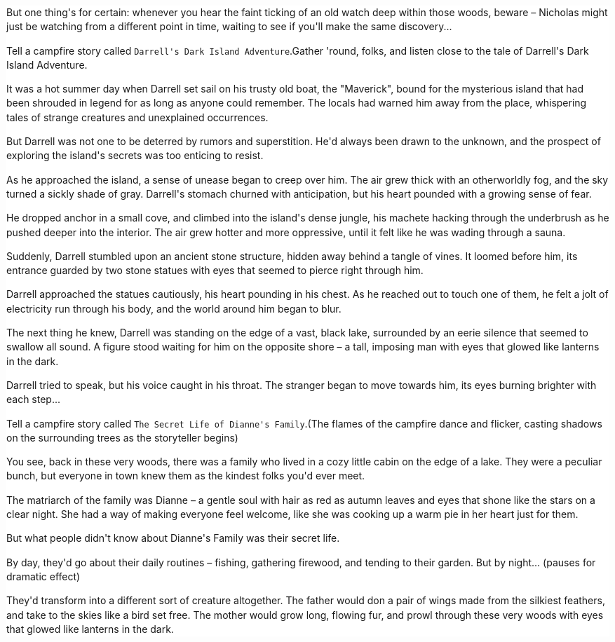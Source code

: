 But one thing's for certain: whenever you hear the faint ticking of an old watch deep within those woods, beware – Nicholas might just be watching from a different point in time, waiting to see if you'll make the same discovery...<end>

Tell a campfire story called `Darrell's Dark Island Adventure`.<start>Gather 'round, folks, and listen close to the tale of Darrell's Dark Island Adventure.

It was a hot summer day when Darrell set sail on his trusty old boat, the "Maverick", bound for the mysterious island that had been shrouded in legend for as long as anyone could remember. The locals had warned him away from the place, whispering tales of strange creatures and unexplained occurrences.

But Darrell was not one to be deterred by rumors and superstition. He'd always been drawn to the unknown, and the prospect of exploring the island's secrets was too enticing to resist.

As he approached the island, a sense of unease began to creep over him. The air grew thick with an otherworldly fog, and the sky turned a sickly shade of gray. Darrell's stomach churned with anticipation, but his heart pounded with a growing sense of fear.

He dropped anchor in a small cove, and climbed into the island's dense jungle, his machete hacking through the underbrush as he pushed deeper into the interior. The air grew hotter and more oppressive, until it felt like he was wading through a sauna.

Suddenly, Darrell stumbled upon an ancient stone structure, hidden away behind a tangle of vines. It loomed before him, its entrance guarded by two stone statues with eyes that seemed to pierce right through him.

Darrell approached the statues cautiously, his heart pounding in his chest. As he reached out to touch one of them, he felt a jolt of electricity run through his body, and the world around him began to blur.

The next thing he knew, Darrell was standing on the edge of a vast, black lake, surrounded by an eerie silence that seemed to swallow all sound. A figure stood waiting for him on the opposite shore – a tall, imposing man with eyes that glowed like lanterns in the dark.

Darrell tried to speak, but his voice caught in his throat. The stranger began to move towards him, its eyes burning brighter with each step...<end>

Tell a campfire story called `The Secret Life of Dianne's Family`.<start>(The flames of the campfire dance and flicker, casting shadows on the surrounding trees as the storyteller begins)

You see, back in these very woods, there was a family who lived in a cozy little cabin on the edge of a lake. They were a peculiar bunch, but everyone in town knew them as the kindest folks you'd ever meet.

The matriarch of the family was Dianne – a gentle soul with hair as red as autumn leaves and eyes that shone like the stars on a clear night. She had a way of making everyone feel welcome, like she was cooking up a warm pie in her heart just for them.

But what people didn't know about Dianne's Family was their secret life.

By day, they'd go about their daily routines – fishing, gathering firewood, and tending to their garden. But by night... (pauses for dramatic effect)

They'd transform into a different sort of creature altogether. The father would don a pair of wings made from the silkiest feathers, and take to the skies like a bird set free. The mother would grow long, flowing fur, and prowl through these very woods with eyes that glowed like lanterns in the dark.
